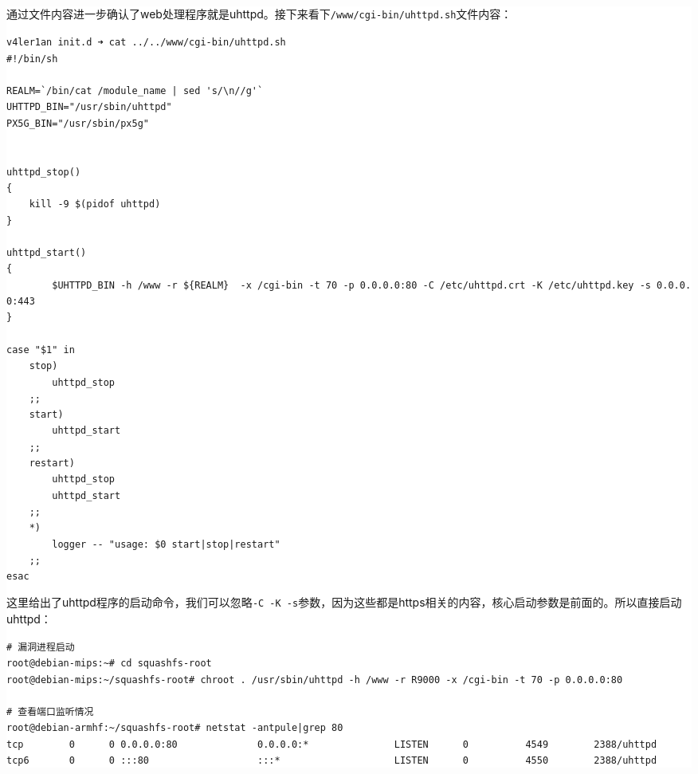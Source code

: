 通过文件内容进一步确认了web处理程序就是uhttpd。接下来看下`/www/cgi-bin/uhttpd.sh`文件内容：

```shell
v4ler1an init.d ➜ cat ../../www/cgi-bin/uhttpd.sh
#!/bin/sh

REALM=`/bin/cat /module_name | sed 's/\n//g'`
UHTTPD_BIN="/usr/sbin/uhttpd"
PX5G_BIN="/usr/sbin/px5g"


uhttpd_stop()
{
	kill -9 $(pidof uhttpd)
}

uhttpd_start()
{
        $UHTTPD_BIN -h /www -r ${REALM}  -x /cgi-bin -t 70 -p 0.0.0.0:80 -C /etc/uhttpd.crt -K /etc/uhttpd.key -s 0.0.0.0:443
}

case "$1" in
	stop)
		uhttpd_stop
	;;
	start)
		uhttpd_start
	;;
	restart)
		uhttpd_stop
		uhttpd_start
	;;
	*)
		logger -- "usage: $0 start|stop|restart"
	;;
esac
```

这里给出了uhttpd程序的启动命令，我们可以忽略`-C -K -s`参数，因为这些都是https相关的内容，核心启动参数是前面的。所以直接启动uhttpd：

```shell
# 漏洞进程启动
root@debian-mips:~# cd squashfs-root
root@debian-mips:~/squashfs-root# chroot . /usr/sbin/uhttpd -h /www -r R9000 -x /cgi-bin -t 70 -p 0.0.0.0:80

# 查看端口监听情况
root@debian-armhf:~/squashfs-root# netstat -antpule|grep 80
tcp        0      0 0.0.0.0:80              0.0.0.0:*               LISTEN      0          4549        2388/uhttpd
tcp6       0      0 :::80                   :::*                    LISTEN      0          4550        2388/uhttpd
```
